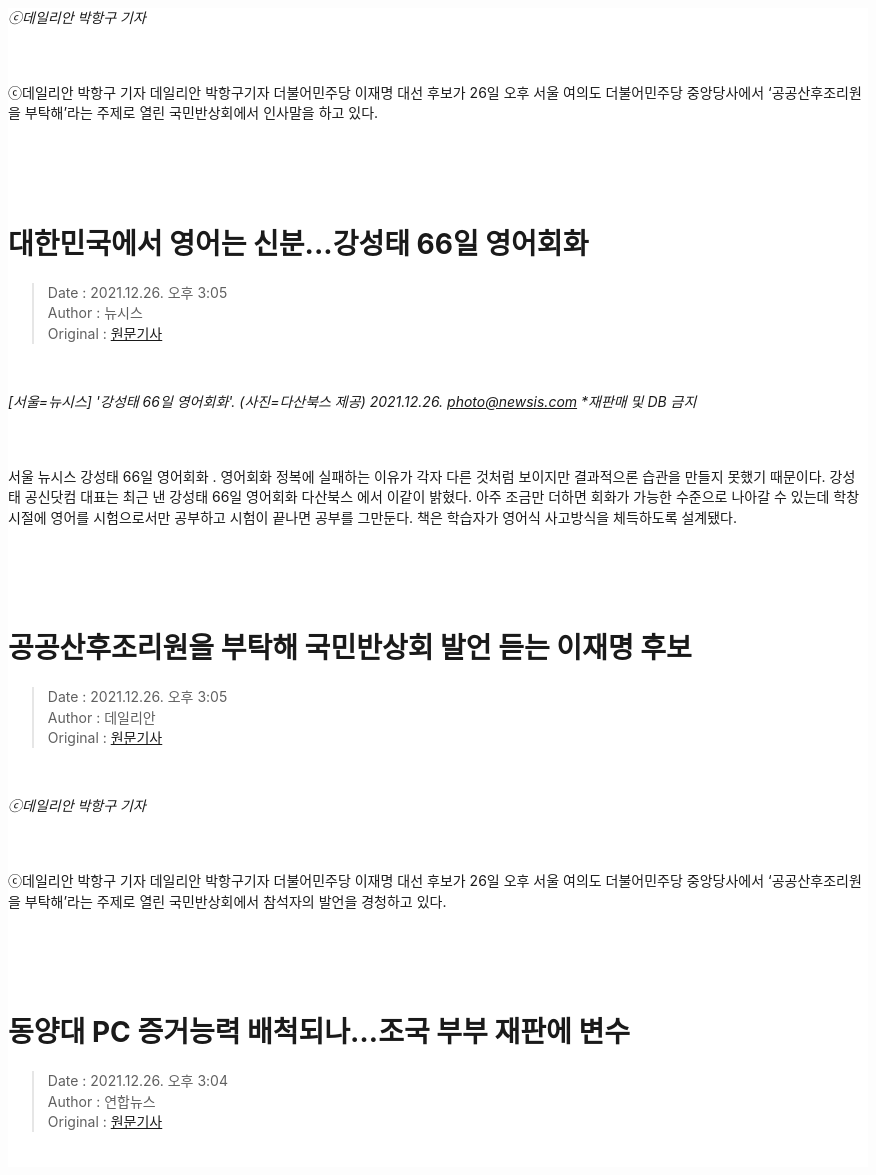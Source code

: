 <img alt="" src="https://imgnews.pstatic.net/image/119/2021/12/26/0002560913_001_20211226150601318.jpg?type=w647"><em class="img_desc">ⓒ데일리안 박항구 기자</em></img>  
<br/><br/>  
  
ⓒ데일리안 박항구 기자 데일리안 박항구기자 더불어민주당 이재명 대선 후보가 26일 오후 서울 여의도 더불어민주당 중앙당사에서 ‘공공산후조리원을 부탁해’라는 주제로 열린 국민반상회에서 인사말을 하고 있다.  
<br/><br/><br/>  

  
# 대한민국에서 영어는 신분...강성태 66일 영어회화  
  
> Date : 2021.12.26. 오후 3:05  
> Author : 뉴시스  
> Original : [원문기사](https://news.naver.com/main/read.naver?mode=LSD&mid=sec&sid1=102&oid=003&aid=0010909706)  
<br/>  
  
<img alt="" src="https://imgnews.pstatic.net/image/003/2021/12/26/NISI20211226_0000900697_web_20211226143657_20211226150604995.jpg?type=w647"><em class="img_desc">[서울=뉴시스] '강성태 66일 영어회화'. (사진=다산북스 제공) 2021.12.26. photo@newsis.com *재판매 및 DB 금지</em></img>  
<br/><br/>  
  
서울 뉴시스 강성태 66일 영어회화 .
영어회화 정복에 실패하는 이유가 각자 다른 것처럼 보이지만 결과적으론 습관을 만들지 못했기 때문이다.
강성태 공신닷컴 대표는 최근 낸 강성태 66일 영어회화 다산북스 에서 이같이 밝혔다.
아주 조금만 더하면 회화가 가능한 수준으로 나아갈 수 있는데 학창 시절에 영어를 시험으로서만 공부하고 시험이 끝나면 공부를 그만둔다.
책은 학습자가 영어식 사고방식을 체득하도록 설계됐다.  
<br/><br/><br/>  

  
# 공공산후조리원을 부탁해 국민반상회 발언 듣는 이재명 후보  
  
> Date : 2021.12.26. 오후 3:05  
> Author : 데일리안  
> Original : [원문기사](https://news.naver.com/main/read.naver?mode=LSD&mid=sec&sid1=102&oid=119&aid=0002560912)  
<br/>  
  
<img alt="" src="https://imgnews.pstatic.net/image/119/2021/12/26/0002560912_001_20211226150501252.jpg?type=w647"><em class="img_desc">ⓒ데일리안 박항구 기자</em></img>  
<br/><br/>  
  
ⓒ데일리안 박항구 기자 데일리안 박항구기자 더불어민주당 이재명 대선 후보가 26일 오후 서울 여의도 더불어민주당 중앙당사에서 ‘공공산후조리원을 부탁해’라는 주제로 열린 국민반상회에서 참석자의 발언을 경청하고 있다.  
<br/><br/><br/>  

  
# 동양대 PC 증거능력 배척되나…조국 부부 재판에 변수  
  
> Date : 2021.12.26. 오후 3:04  
> Author : 연합뉴스  
> Original : [원문기사](https://news.naver.com/main/read.naver?mode=LSD&mid=sec&sid1=102&oid=001&aid=0012804924)  
<br/>  
  